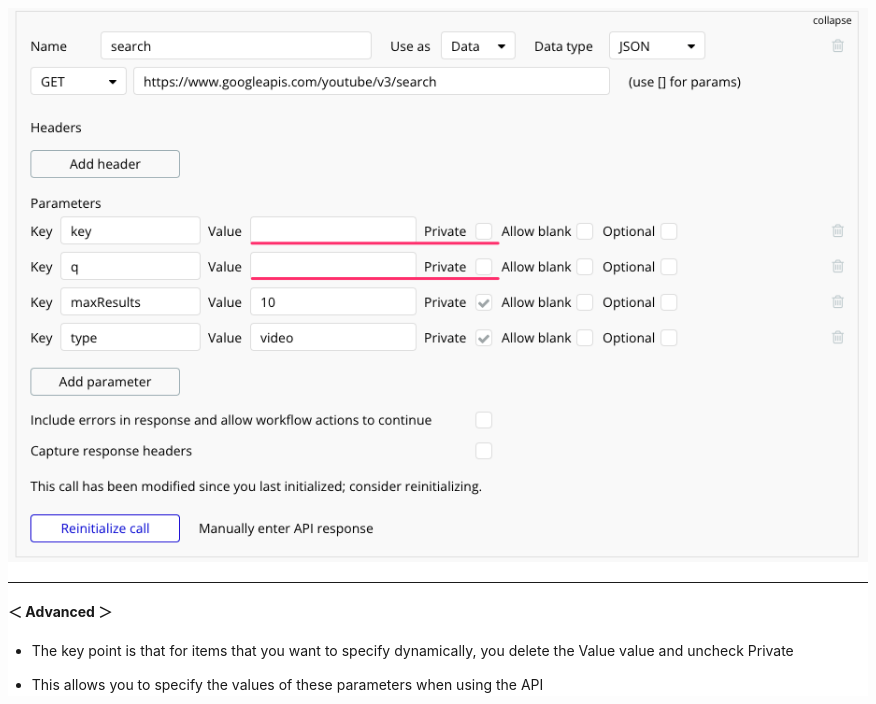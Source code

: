 ![bg right h:400px](images/2021-11-25-22-19-37.png)

---

#### ＜ Advanced ＞

- The key point is that for items that you want to specify dynamically, you delete the Value value and uncheck Private

- This allows you to specify the values ​​of these parameters when using the API
